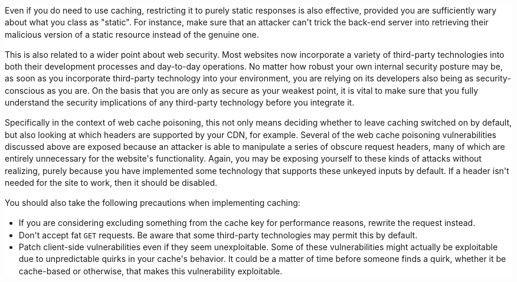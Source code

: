 Even if you do need to use caching, restricting it to purely static responses is also effective, provided you are sufficiently wary about what you class as "static". For instance, make sure that an attacker can't trick the back-end server into retrieving their malicious version of a static resource instead of the genuine one.

This is also related to a wider point about web security. Most websites now incorporate a variety of third-party technologies into both their development processes and day-to-day operations. No matter how robust your own internal security posture may be, as soon as you incorporate third-party technology into your environment, you are relying on its developers also being as security-conscious as you are. On the basis that you are only as secure as your weakest point, it is vital to make sure that you fully understand the security implications of any third-party technology before you integrate it.

Specifically in the context of web cache poisoning, this not only means deciding whether to leave caching switched on by default, but also looking at which headers are supported by your CDN, for example. Several of the web cache poisoning vulnerabilities discussed above are exposed because an attacker is able to manipulate a series of obscure request headers, many of which are entirely unnecessary for the website's functionality. Again, you may be exposing yourself to these kinds of attacks without realizing, purely because you have implemented some technology that supports these unkeyed inputs by default. If a header isn't needed for the site to work, then it should be disabled.

You should also take the following precautions when implementing caching:

- If you are considering excluding something from the cache key for performance reasons, rewrite the request instead.
- Don't accept fat `GET` requests. Be aware that some third-party technologies may permit this by default.
- Patch client-side vulnerabilities even if they seem unexploitable. Some of these vulnerabilities might actually be exploitable due to unpredictable quirks in your cache's behavior. It could be a matter of time before someone finds a quirk, whether it be cache-based or otherwise, that makes this vulnerability exploitable.